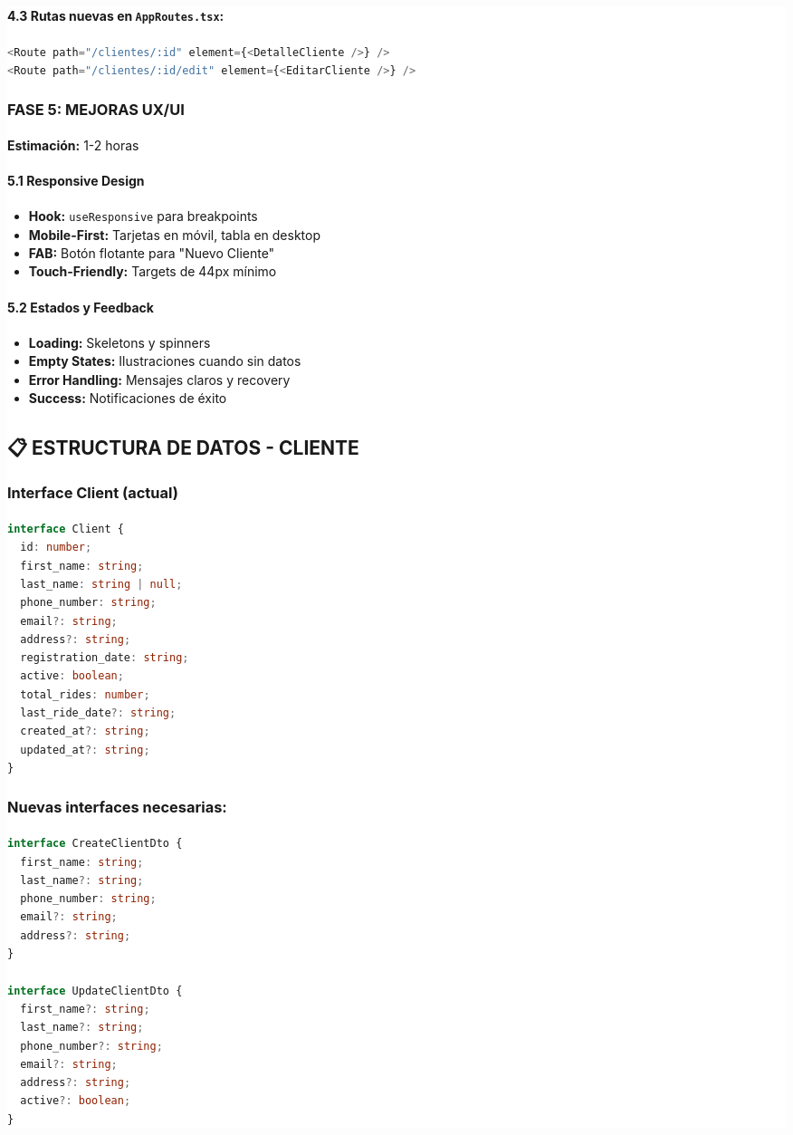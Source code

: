 #### 4.3 **Rutas nuevas en `AppRoutes.tsx`:**
```typescript
<Route path="/clientes/:id" element={<DetalleCliente />} />
<Route path="/clientes/:id/edit" element={<EditarCliente />} />
```

### **FASE 5: MEJORAS UX/UI**
**Estimación:** 1-2 horas

#### 5.1 **Responsive Design**
- **Hook:** `useResponsive` para breakpoints
- **Mobile-First:** Tarjetas en móvil, tabla en desktop
- **FAB:** Botón flotante para "Nuevo Cliente"
- **Touch-Friendly:** Targets de 44px mínimo

#### 5.2 **Estados y Feedback**
- **Loading:** Skeletons y spinners
- **Empty States:** Ilustraciones cuando sin datos
- **Error Handling:** Mensajes claros y recovery
- **Success:** Notificaciones de éxito

## 📋 ESTRUCTURA DE DATOS - CLIENTE

### **Interface Client (actual)**
```typescript
interface Client {
  id: number;
  first_name: string;
  last_name: string | null;
  phone_number: string;
  email?: string;
  address?: string;
  registration_date: string;
  active: boolean;
  total_rides: number;
  last_ride_date?: string;
  created_at?: string;
  updated_at?: string;
}
```

### **Nuevas interfaces necesarias:**
```typescript
interface CreateClientDto {
  first_name: string;
  last_name?: string;
  phone_number: string;
  email?: string;
  address?: string;
}

interface UpdateClientDto {
  first_name?: string;
  last_name?: string;
  phone_number?: string;
  email?: string;
  address?: string;
  active?: boolean;
}
```

